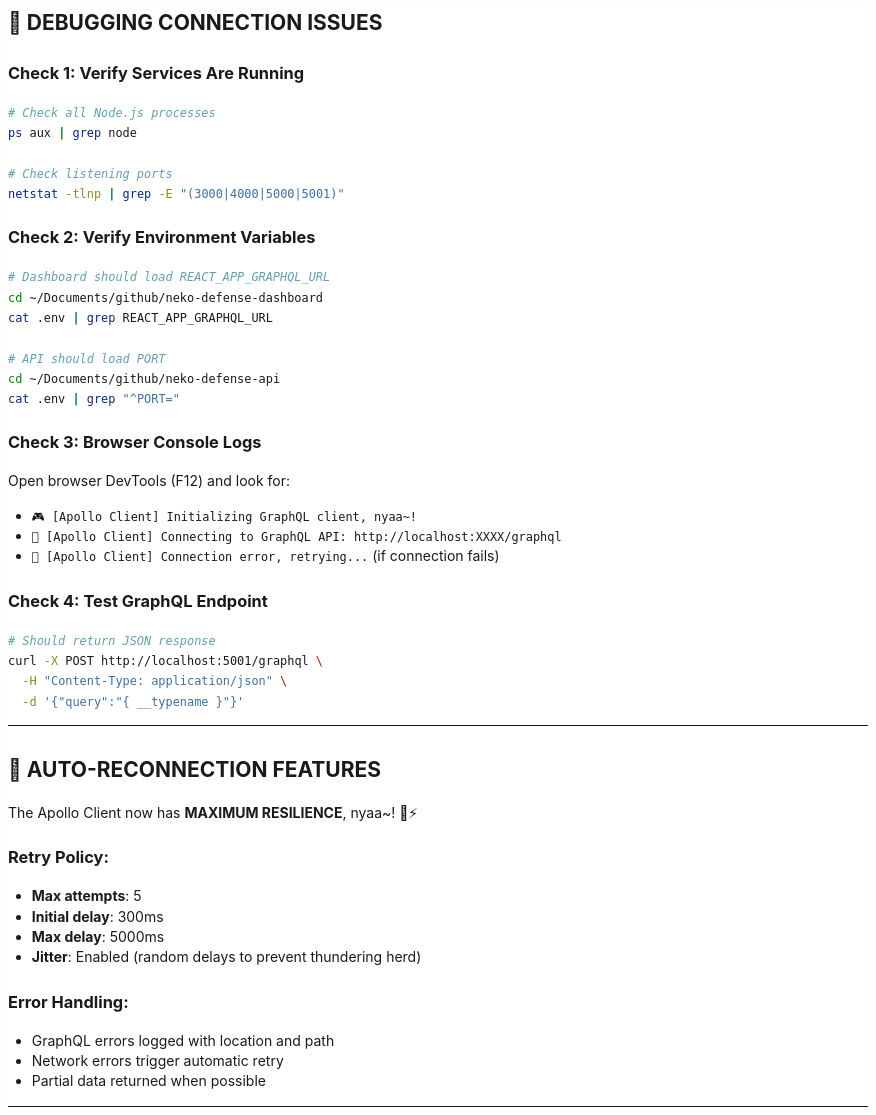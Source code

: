 
## 🐛 **DEBUGGING CONNECTION ISSUES**

### **Check 1: Verify Services Are Running**
```bash
# Check all Node.js processes
ps aux | grep node

# Check listening ports
netstat -tlnp | grep -E "(3000|4000|5000|5001)"
```

### **Check 2: Verify Environment Variables**
```bash
# Dashboard should load REACT_APP_GRAPHQL_URL
cd ~/Documents/github/neko-defense-dashboard
cat .env | grep REACT_APP_GRAPHQL_URL

# API should load PORT
cd ~/Documents/github/neko-defense-api
cat .env | grep "^PORT="
```

### **Check 3: Browser Console Logs**
Open browser DevTools (F12) and look for:
- `🎮 [Apollo Client] Initializing GraphQL client, nyaa~!`
- `🔗 [Apollo Client] Connecting to GraphQL API: http://localhost:XXXX/graphql`
- `🔄 [Apollo Client] Connection error, retrying...` (if connection fails)

### **Check 4: Test GraphQL Endpoint**
```bash
# Should return JSON response
curl -X POST http://localhost:5001/graphql \
  -H "Content-Type: application/json" \
  -d '{"query":"{ __typename }"}'
```

---

## 🎯 **AUTO-RECONNECTION FEATURES**

The Apollo Client now has **MAXIMUM RESILIENCE**, nyaa~! 🐾⚡

### **Retry Policy**:
- **Max attempts**: 5
- **Initial delay**: 300ms
- **Max delay**: 5000ms
- **Jitter**: Enabled (random delays to prevent thundering herd)

### **Error Handling**:
- GraphQL errors logged with location and path
- Network errors trigger automatic retry
- Partial data returned when possible

---